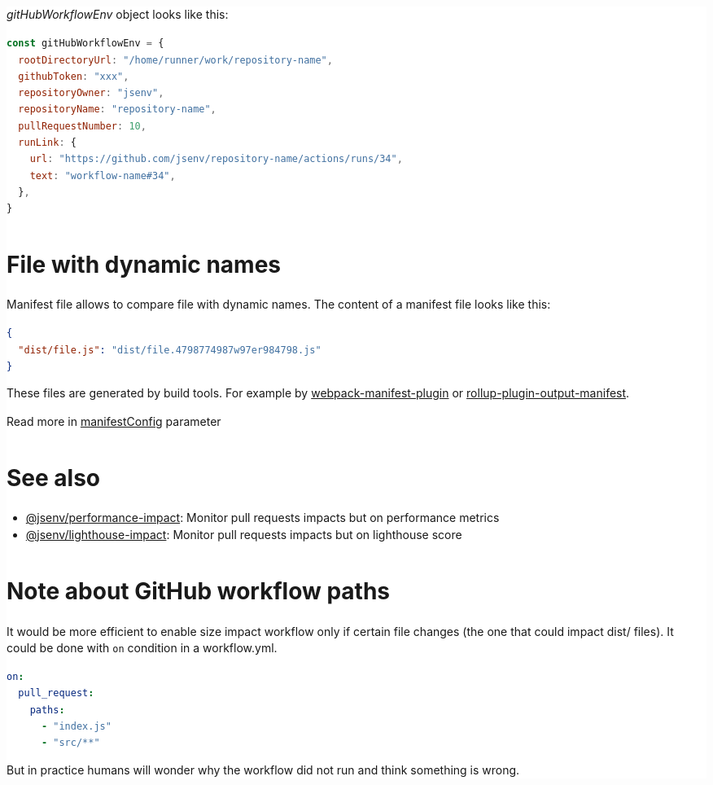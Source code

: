 _gitHubWorkflowEnv_ object looks like this:

```js
const gitHubWorkflowEnv = {
  rootDirectoryUrl: "/home/runner/work/repository-name",
  githubToken: "xxx",
  repositoryOwner: "jsenv",
  repositoryName: "repository-name",
  pullRequestNumber: 10,
  runLink: {
    url: "https://github.com/jsenv/repository-name/actions/runs/34",
    text: "workflow-name#34",
  },
}
```

# File with dynamic names

Manifest file allows to compare file with dynamic names. The content of a manifest file looks like this:

```json
{
  "dist/file.js": "dist/file.4798774987w97er984798.js"
}
```

These files are generated by build tools. For example by [webpack-manifest-plugin](https://github.com/danethurber/webpack-manifest-plugin) or [rollup-plugin-output-manifest](https://github.com/shuizhongyueming/rollup-plugin-output-manifest/tree/master/packages/main).

Read more in [manifestConfig](#manifestConfig) parameter

# See also

- [@jsenv/performance-impact](../performance-impact): Monitor pull requests impacts but on performance metrics
- [@jsenv/lighthouse-impact](../lighthouse-impact): Monitor pull requests impacts but on lighthouse score

# Note about GitHub workflow paths

It would be more efficient to enable size impact workflow only if certain file changes (the one that could impact dist/ files). It could be done with `on` condition in a workflow.yml.

```yml
on:
  pull_request:
    paths:
      - "index.js"
      - "src/**"
```

But in practice humans will wonder why the workflow did not run and think something is wrong.

